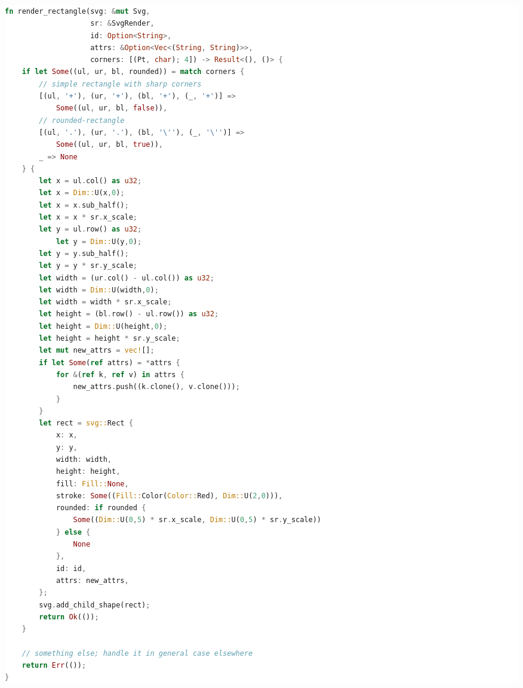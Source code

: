 ```rust
fn render_rectangle(svg: &mut Svg,
                    sr: &SvgRender,
                    id: Option<String>,
                    attrs: &Option<Vec<(String, String)>>,
                    corners: [(Pt, char); 4]) -> Result<(), ()> {
    if let Some((ul, ur, bl, rounded)) = match corners {
        // simple rectangle with sharp corners
        [(ul, '+'), (ur, '+'), (bl, '+'), (_, '+')] =>
            Some((ul, ur, bl, false)),
        // rounded-rectangle
        [(ul, '.'), (ur, '.'), (bl, '\''), (_, '\'')] =>
            Some((ul, ur, bl, true)),
        _ => None
    } {
        let x = ul.col() as u32;
        let x = Dim::U(x,0);
        let x = x.sub_half();
        let x = x * sr.x_scale;
        let y = ul.row() as u32;
            let y = Dim::U(y,0);
        let y = y.sub_half();
        let y = y * sr.y_scale;
        let width = (ur.col() - ul.col()) as u32;
        let width = Dim::U(width,0);
        let width = width * sr.x_scale;
        let height = (bl.row() - ul.row()) as u32;
        let height = Dim::U(height,0);
        let height = height * sr.y_scale;
        let mut new_attrs = vec![];
        if let Some(ref attrs) = *attrs {
            for &(ref k, ref v) in attrs {
                new_attrs.push((k.clone(), v.clone()));
            }
        }
        let rect = svg::Rect {
            x: x,
            y: y,
            width: width,
            height: height,
            fill: Fill::None,
            stroke: Some((Fill::Color(Color::Red), Dim::U(2,0))),
            rounded: if rounded {
                Some((Dim::U(0,5) * sr.x_scale, Dim::U(0,5) * sr.y_scale))
            } else {
                None
            },
            id: id,
            attrs: new_attrs,
        };
        svg.add_child_shape(rect);
        return Ok(());
    }

    // something else; handle it in general case elsewhere
    return Err(());
}
```
